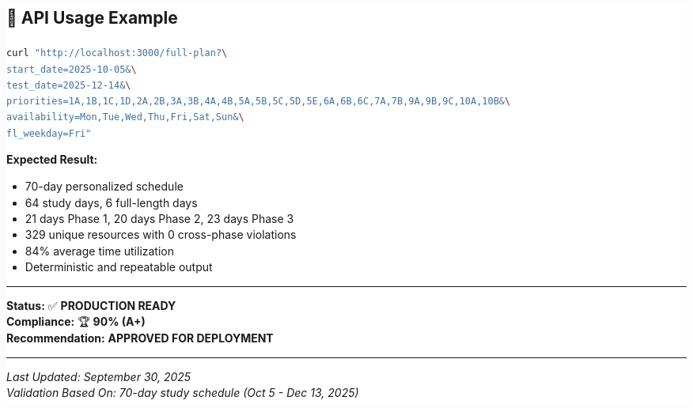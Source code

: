 
## 📝 API Usage Example

```bash
curl "http://localhost:3000/full-plan?\
start_date=2025-10-05&\
test_date=2025-12-14&\
priorities=1A,1B,1C,1D,2A,2B,3A,3B,4A,4B,5A,5B,5C,5D,5E,6A,6B,6C,7A,7B,9A,9B,9C,10A,10B&\
availability=Mon,Tue,Wed,Thu,Fri,Sat,Sun&\
fl_weekday=Fri"
```

**Expected Result:**
- 70-day personalized schedule
- 64 study days, 6 full-length days
- 21 days Phase 1, 20 days Phase 2, 23 days Phase 3
- 329 unique resources with 0 cross-phase violations
- 84% average time utilization
- Deterministic and repeatable output

---

**Status:** ✅ **PRODUCTION READY**  
**Compliance:** 🏆 **90% (A+)**  
**Recommendation:** **APPROVED FOR DEPLOYMENT**

---

*Last Updated: September 30, 2025*  
*Validation Based On: 70-day study schedule (Oct 5 - Dec 13, 2025)*
